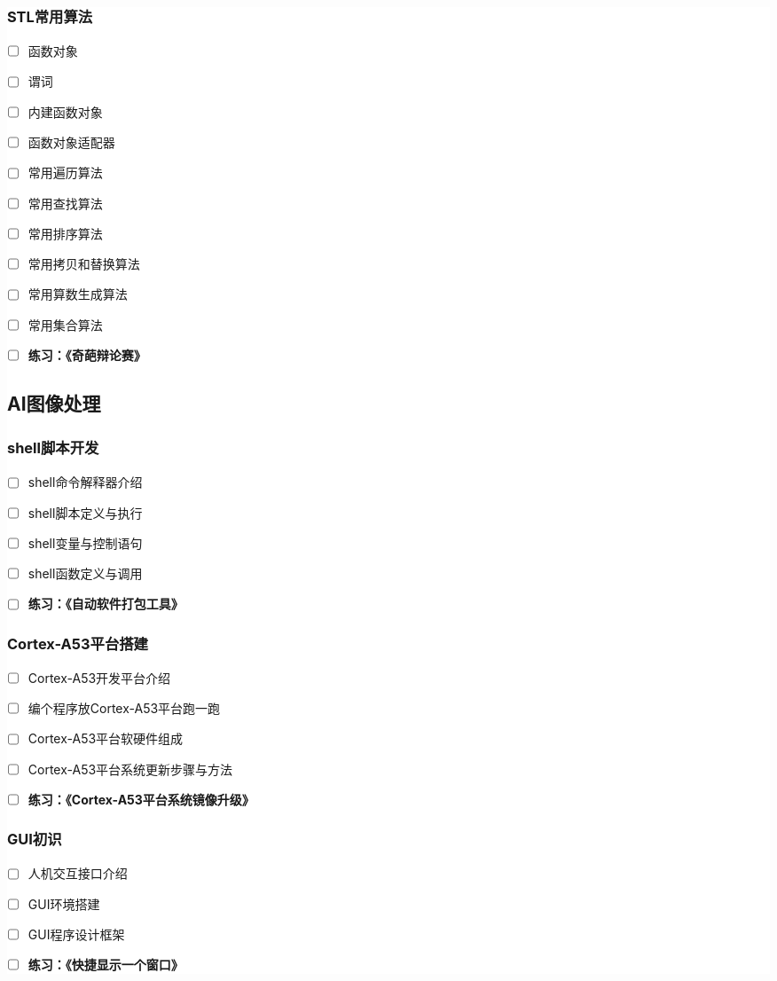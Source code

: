 



### STL常用算法

-   [ ] 函数对象
-   [ ] 谓词
-   [ ] 内建函数对象
-   [ ] 函数对象适配器
-   [ ] 常用遍历算法
-   [ ] 常用查找算法
-   [ ] 常用排序算法
-   [ ] 常用拷贝和替换算法
-   [ ] 常用算数生成算法
-   [ ] 常用集合算法
-   [ ] **练习：《奇葩辩论赛》**





## AI图像处理



### shell脚本开发

-   [ ] shell命令解释器介绍
-   [ ] shell脚本定义与执行
-   [ ] shell变量与控制语句
-   [ ] shell函数定义与调用
-   [ ] **练习：《自动软件打包工具》**





### Cortex-A53平台搭建

-   [ ] Cortex-A53开发平台介绍
-   [ ] 编个程序放Cortex-A53平台跑一跑
-   [ ] Cortex-A53平台软硬件组成
-   [ ] Cortex-A53平台系统更新步骤与方法
-   [ ] **练习：《Cortex-A53平台系统镜像升级》**





### GUI初识

-   [ ] 人机交互接口介绍
-   [ ] GUI环境搭建
-   [ ] GUI程序设计框架
-   [ ] **练习：《快捷显示一个窗口》**




